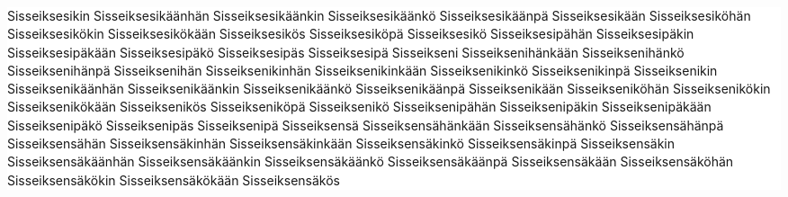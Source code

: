 Sisseiksesikin
Sisseiksesikäänhän
Sisseiksesikäänkin
Sisseiksesikäänkö
Sisseiksesikäänpä
Sisseiksesikään
Sisseiksesiköhän
Sisseiksesikökin
Sisseiksesikökään
Sisseiksesikös
Sisseiksesiköpä
Sisseiksesikö
Sisseiksesipähän
Sisseiksesipäkin
Sisseiksesipäkään
Sisseiksesipäkö
Sisseiksesipäs
Sisseiksesipä
Sisseikseni
Sisseiksenihänkään
Sisseiksenihänkö
Sisseiksenihänpä
Sisseiksenihän
Sisseiksenikinhän
Sisseiksenikinkään
Sisseiksenikinkö
Sisseiksenikinpä
Sisseiksenikin
Sisseiksenikäänhän
Sisseiksenikäänkin
Sisseiksenikäänkö
Sisseiksenikäänpä
Sisseiksenikään
Sisseikseniköhän
Sisseiksenikökin
Sisseiksenikökään
Sisseiksenikös
Sisseikseniköpä
Sisseiksenikö
Sisseiksenipähän
Sisseiksenipäkin
Sisseiksenipäkään
Sisseiksenipäkö
Sisseiksenipäs
Sisseiksenipä
Sisseiksensä
Sisseiksensähänkään
Sisseiksensähänkö
Sisseiksensähänpä
Sisseiksensähän
Sisseiksensäkinhän
Sisseiksensäkinkään
Sisseiksensäkinkö
Sisseiksensäkinpä
Sisseiksensäkin
Sisseiksensäkäänhän
Sisseiksensäkäänkin
Sisseiksensäkäänkö
Sisseiksensäkäänpä
Sisseiksensäkään
Sisseiksensäköhän
Sisseiksensäkökin
Sisseiksensäkökään
Sisseiksensäkös